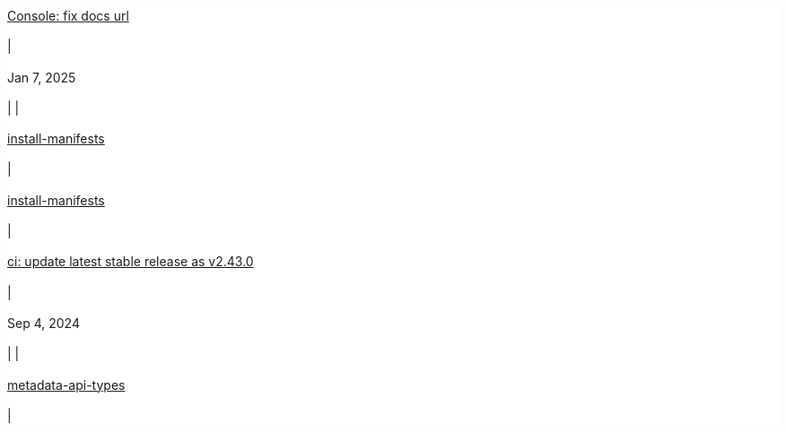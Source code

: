 [Console: fix docs url](https://github.com/hasura/graphql-engine/commit/c66b8732cbe59bcf71d891e23e90eeebac440d70 "Console: fix docs url
PR-URL: https://github.com/hasura/graphql-engine-mono/pull/11120
GitOrigin-RevId: d917807c1fe95646a80b859683c874c2b21b7ec4")



 | 

Jan 7, 2025

 |
| 

[install-manifests](https://github.com/hasura/graphql-engine/tree/master/install-manifests "install-manifests")







 | 

[install-manifests](https://github.com/hasura/graphql-engine/tree/master/install-manifests "install-manifests")







 | 

[ci: update latest stable release as v2.43.0](https://github.com/hasura/graphql-engine/commit/2c89ae499fe3417089cf2b2069948d90e6aedcb1 "ci: update latest stable release as v2.43.0
PR-URL: https://github.com/hasura/graphql-engine-mono/pull/11020
GitOrigin-RevId: 62b568f319ee0c8155fb40b7f707a0d6818fe8a3")



 | 

Sep 4, 2024

 |
| 

[metadata-api-types](https://github.com/hasura/graphql-engine/tree/master/metadata-api-types "metadata-api-types")







 | 
